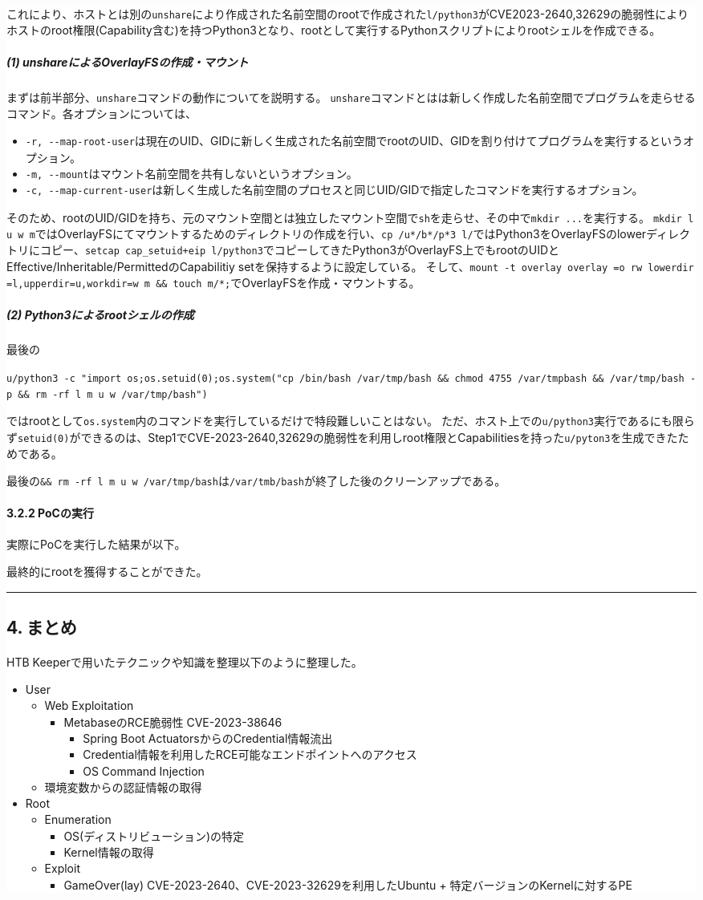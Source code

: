 これにより、ホストとは別の`unshare`により作成された名前空間のrootで作成された`l/python3`がCVE2023-2640,32629の脆弱性によりホストのroot権限(Capability含む)を持つPython3となり、rootとして実行するPythonスクリプトによりrootシェルを作成できる。

##### (1) unshareによるOverlayFSの作成・マウント

まずは前半部分、`unshare`コマンドの動作についてを説明する。
`unshare`コマンドとはは新しく作成した名前空間でプログラムを走らせるコマンド。各オプションについては、
- `-r, --map-root-user`は現在のUID、GIDに新しく生成された名前空間でrootのUID、GIDを割り付けてプログラムを実行するというオプション。
- `-m, --mount`はマウント名前空間を共有しないというオプション。
- `-c, --map-current-user`は新しく生成した名前空間のプロセスと同じUID/GIDで指定したコマンドを実行するオプション。

そのため、rootのUID/GIDを持ち、元のマウント空間とは独立したマウント空間で`sh`を走らせ、その中で`mkdir ...`を実行する。
`mkdir l u w m`ではOverlayFSにてマウントするためのディレクトリの作成を行い、`cp /u*/b*/p*3 l/`ではPython3をOverlayFSのlowerディレクトリにコピー、`setcap cap_setuid+eip l/python3`でコピーしてきたPython3がOverlayFS上でもrootのUIDとEffective/Inheritable/PermittedのCapabilitiy setを保持するように設定している。
そして、`mount -t overlay overlay =o rw lowerdir=l,upperdir=u,workdir=w m && touch m/*;`でOverlayFSを作成・マウントする。

##### (2) Python3によるrootシェルの作成

最後の
```
u/python3 -c "import os;os.setuid(0);os.system("cp /bin/bash /var/tmp/bash && chmod 4755 /var/tmpbash && /var/tmp/bash -p && rm -rf l m u w /var/tmp/bash")
```
ではrootとして`os.system`内のコマンドを実行しているだけで特段難しいことはない。
ただ、ホスト上での`u/python3`実行であるにも限らず`setuid(0)`ができるのは、Step1でCVE-2023-2640,32629の脆弱性を利用しroot権限とCapabilitiesを持った`u/pyton3`を生成できたためである。

最後の`&& rm -rf l m u w /var/tmp/bash`は`/var/tmb/bash`が終了した後のクリーンアップである。

#### 3.2.2 PoCの実行

実際にPoCを実行した結果が以下。

[](./img/Analytics17.png)

[](./img/Analytics18.png)

最終的にrootを獲得することができた。

---

## 4. まとめ
HTB Keeperで用いたテクニックや知識を整理以下のように整理した。
- User
  - Web Exploitation
    - MetabaseのRCE脆弱性 CVE-2023-38646
      - Spring Boot ActuatorsからのCredential情報流出
      - Credential情報を利用したRCE可能なエンドポイントへのアクセス
      - OS Command Injection
  - 環境変数からの認証情報の取得
- Root
  - Enumeration
    - OS(ディストリビューション)の特定
    - Kernel情報の取得
  - Exploit
    - GameOver(lay) CVE-2023-2640、CVE-2023-32629を利用したUbuntu + 特定バージョンのKernelに対するPE